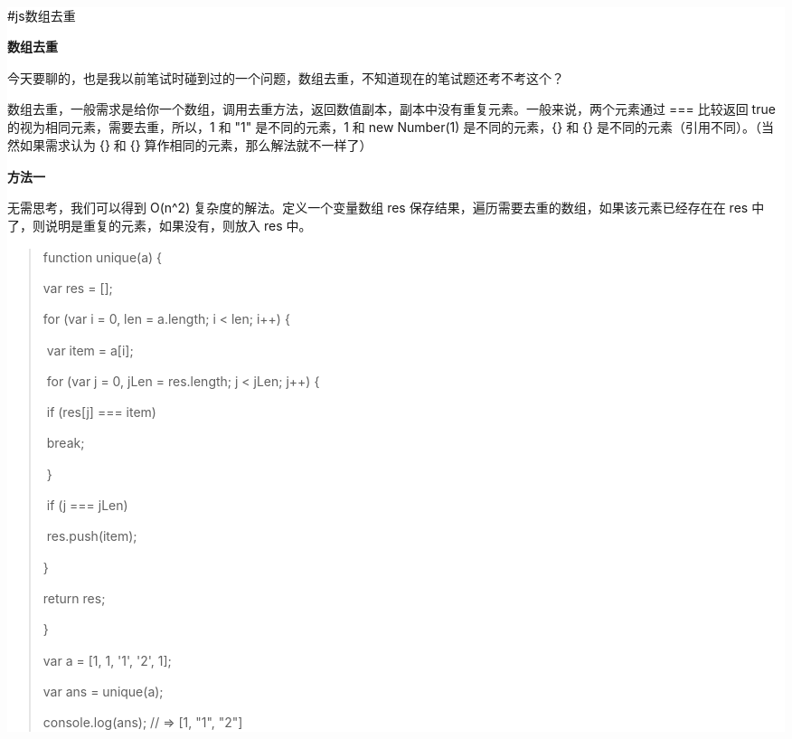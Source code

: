 #js数组去重



**数组去重**

今天要聊的，也是我以前笔试时碰到过的一个问题，数组去重，不知道现在的笔试题还考不考这个？

数组去重，一般需求是给你一个数组，调用去重方法，返回数值副本，副本中没有重复元素。一般来说，两个元素通过 === 比较返回 true 的视为相同元素，需要去重，所以，1 和 "1" 是不同的元素，1 和 new Number(1) 是不同的元素，{} 和 {} 是不同的元素（引用不同）。（当然如果需求认为 {} 和 {} 算作相同的元素，那么解法就不一样了）

**方法一**

无需思考，我们可以得到 O(n^2) 复杂度的解法。定义一个变量数组 res 保存结果，遍历需要去重的数组，如果该元素已经存在在 res 中了，则说明是重复的元素，如果没有，则放入 res 中。



> function unique(a) {
>
>   var res = [];
>
>  
>
>   for (var i = 0, len = a.length; i < len; i++) {
>
> ​    var item = a[i];
>
>  
>
> ​    for (var j = 0, jLen = res.length; j < jLen; j++) {
>
> ​      if (res[j] === item)
>
> ​        break;
>
> ​    }
>
>  
>
> ​    if (j === jLen)
>
> ​      res.push(item);
>
>   }
>
>  
>
>   return res;
>
> }
>
>  
>
> var a = [1, 1, '1', '2', 1];
>
> var ans = unique(a);
>
> console.log(ans); // => [1, "1", "2"]
